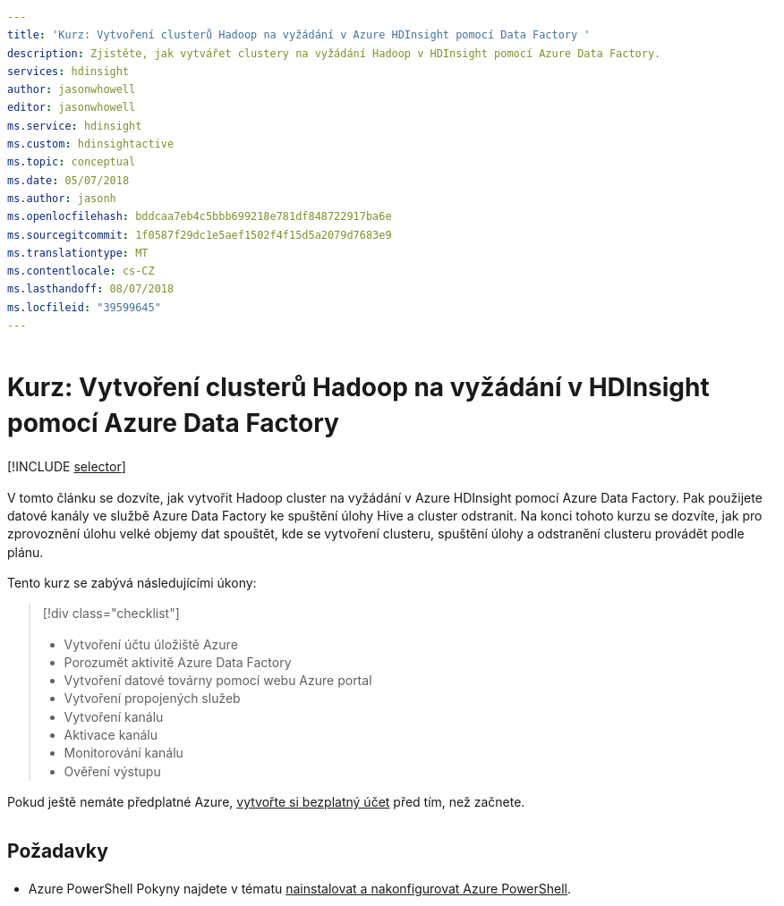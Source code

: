 ```yaml
---
title: 'Kurz: Vytvoření clusterů Hadoop na vyžádání v Azure HDInsight pomocí Data Factory '
description: Zjistěte, jak vytvářet clustery na vyžádání Hadoop v HDInsight pomocí Azure Data Factory.
services: hdinsight
author: jasonwhowell
editor: jasonwhowell
ms.service: hdinsight
ms.custom: hdinsightactive
ms.topic: conceptual
ms.date: 05/07/2018
ms.author: jasonh
ms.openlocfilehash: bddcaa7eb4c5bbb699218e781df848722917ba6e
ms.sourcegitcommit: 1f0587f29dc1e5aef1502f4f15d5a2079d7683e9
ms.translationtype: MT
ms.contentlocale: cs-CZ
ms.lasthandoff: 08/07/2018
ms.locfileid: "39599645"
---
```

# <a name="tutorial-create-on-demand-hadoop-clusters-in-hdinsight-using-azure-data-factory"></a>Kurz: Vytvoření clusterů Hadoop na vyžádání v HDInsight pomocí Azure Data Factory
[!INCLUDE [selector](../../includes/hdinsight-create-linux-cluster-selector.md)]

V tomto článku se dozvíte, jak vytvořit Hadoop cluster na vyžádání v Azure HDInsight pomocí Azure Data Factory. Pak použijete datové kanály ve službě Azure Data Factory ke spuštění úlohy Hive a cluster odstranit. Na konci tohoto kurzu se dozvíte, jak pro zprovoznění úlohu velké objemy dat spouštět, kde se vytvoření clusteru, spuštění úlohy a odstranění clusteru provádět podle plánu.

Tento kurz se zabývá následujícími úkony: 

> [!div class="checklist"]
> * Vytvoření účtu úložiště Azure
> * Porozumět aktivitě Azure Data Factory
> * Vytvoření datové továrny pomocí webu Azure portal
> * Vytvoření propojených služeb
> * Vytvoření kanálu
> * Aktivace kanálu
> * Monitorování kanálu
> * Ověření výstupu

Pokud ještě nemáte předplatné Azure, [vytvořte si bezplatný účet](https://azure.microsoft.com/free/) před tím, než začnete.

## <a name="prerequisites"></a>Požadavky

* Azure PowerShell Pokyny najdete v tématu [nainstalovat a nakonfigurovat Azure PowerShell](https://docs.microsoft.com/powershell/azure/install-azurerm-ps?view=azurermps-5.7.0).
